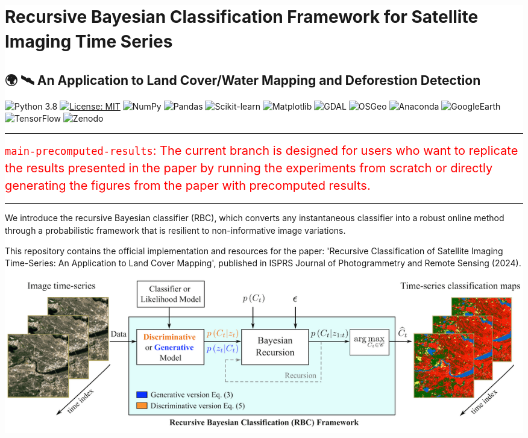

# Recursive Bayesian Classification Framework for Satellite Imaging Time Series️
## 🌍 🛰️ An Application to Land Cover/Water Mapping and Deforestion Detection 
[comment]: https://gist.github.com/kimjisub/360ea6fc43b82baaf7193175fd12d2f7

![Python 3.8](https://img.shields.io/badge/python-3.8-blue.svg)
[![License: MIT](https://img.shields.io/badge/License-MIT-yellow.svg)](https://opensource.org/licenses/MIT)
![NumPy](https://img.shields.io/badge/-NumPy-013243?style=flat&logo=numpy&logoColor=white)
![Pandas](https://img.shields.io/badge/-pandas-150458?style=flat&logo=pandas&logoColor=white)
![Scikit-learn](https://img.shields.io/badge/scikit--learn-F7931E?style=flat-square&logo=scikit-learn&logoColor=white)
![Matplotlib](https://img.shields.io/badge/-Matplotlib-000000?style=flat&logo=python)
![GDAL](https://img.shields.io/badge/-GDAL-5CAE58?style=flat&logo=gdal&logoColor=white)
![OSGeo](https://img.shields.io/badge/-OSGeo-5CAE58?style=flat&logo=osgeo&logoColor=white)
![Anaconda](https://img.shields.io/badge/Anaconda-44A833?logo=Anaconda&logoColor=white)
![GoogleEarth](https://img.shields.io/badge/-GoogleEarthEngine-4285F4?style=flat&logo=googleearthengine&logoColor=white)
![TensorFlow](https://img.shields.io/badge/-TensorFlow-FF6F00?style=flat&logo=tensorflow&logoColor=white)
![Zenodo](https://img.shields.io/badge/-Zenodo-1682D4?style=flat&logo=zenodo&logoColor=white)


---
<span style="color: red; font-size: 20px;">
<code>main-precomputed-results</code>: The current branch is designed for users who want to replicate the results presented in the paper by running the experiments from scratch or directly generating the figures from the paper with precomputed results.
</span>

---
We introduce the recursive Bayesian classifier (RBC), which converts any instantaneous classifier into a robust online method through a probabilistic framework that is resilient to non-informative image variations.

This repository contains the official implementation and resources for the paper: 'Recursive Classification of Satellite Imaging Time-Series: An Application to Land Cover Mapping', published in ISPRS Journal of Photogrammetry and Remote Sensing (2024).

<img alt="Study Area Land Cover Classification" src="plot_figures/readme_figures/graphical_abstract.png" width="1000"/>
